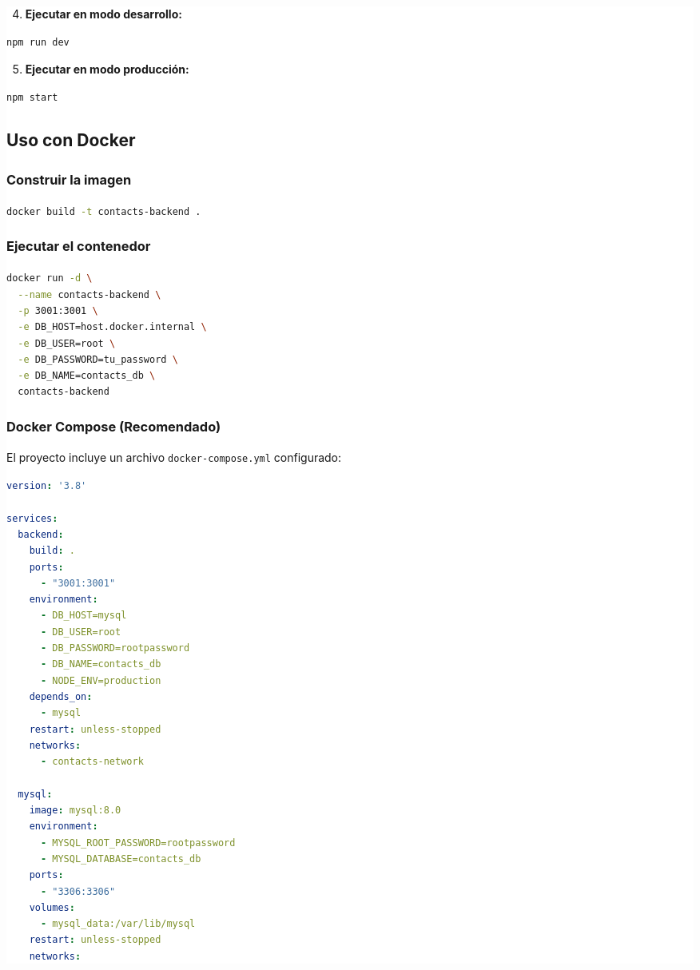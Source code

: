4. **Ejecutar en modo desarrollo:**
```bash
npm run dev
```

5. **Ejecutar en modo producción:**
```bash
npm start
```

## Uso con Docker

### Construir la imagen

```bash
docker build -t contacts-backend .
```

### Ejecutar el contenedor

```bash
docker run -d \
  --name contacts-backend \
  -p 3001:3001 \
  -e DB_HOST=host.docker.internal \
  -e DB_USER=root \
  -e DB_PASSWORD=tu_password \
  -e DB_NAME=contacts_db \
  contacts-backend
```

### Docker Compose (Recomendado)

El proyecto incluye un archivo `docker-compose.yml` configurado:

```yaml
version: '3.8'

services:
  backend:
    build: .
    ports:
      - "3001:3001"
    environment:
      - DB_HOST=mysql
      - DB_USER=root
      - DB_PASSWORD=rootpassword
      - DB_NAME=contacts_db
      - NODE_ENV=production
    depends_on:
      - mysql
    restart: unless-stopped
    networks:
      - contacts-network

  mysql:
    image: mysql:8.0
    environment:
      - MYSQL_ROOT_PASSWORD=rootpassword
      - MYSQL_DATABASE=contacts_db
    ports:
      - "3306:3306"
    volumes:
      - mysql_data:/var/lib/mysql
    restart: unless-stopped
    networks:
```